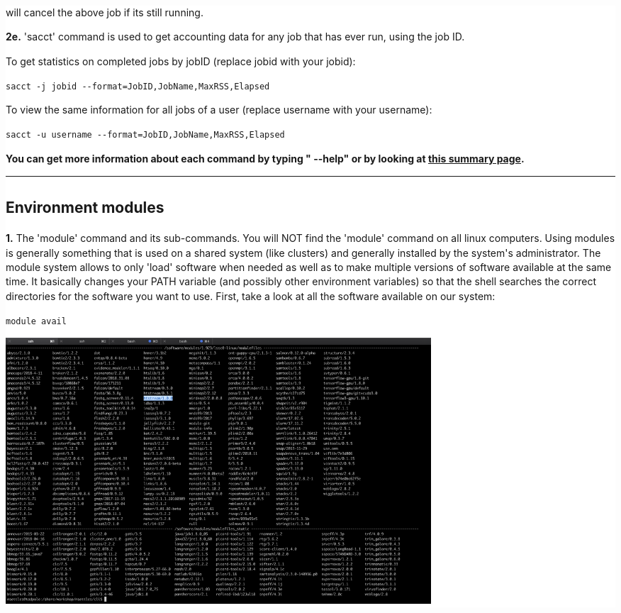 will cancel the above job if its still running.

**2e\.** 'sacct' command is used to get accounting data for any job that has ever run, using the job ID.

To get statistics on completed jobs by jobID (replace jobid with your jobid):

    sacct -j jobid --format=JobID,JobName,MaxRSS,Elapsed

To view the same information for all jobs of a user (replace username with your username):

    sacct -u username --format=JobID,JobName,MaxRSS,Elapsed


**You can get more information about each command by typing "<command> --help" or by looking at [this summary page](https://slurm.schedmd.com/pdfs/summary.pdf).**

---
## Environment modules

**1\.** The 'module' command and its sub-commands. You will NOT find the 'module' command on all linux computers. Using modules is generally something that is used on a shared system (like clusters) and generally installed by the system's administrator. The module system allows to only 'load' software when needed as well as to make multiple versions of software available at the same time. It basically changes your PATH variable (and possibly other environment variables) so that the shell searches the correct directories for the software you want to use. First, take a look at all the software available on our system:

    module avail

<img src="figures/modules_figure1.png" alt="modules_figure1" width="600px"/>
